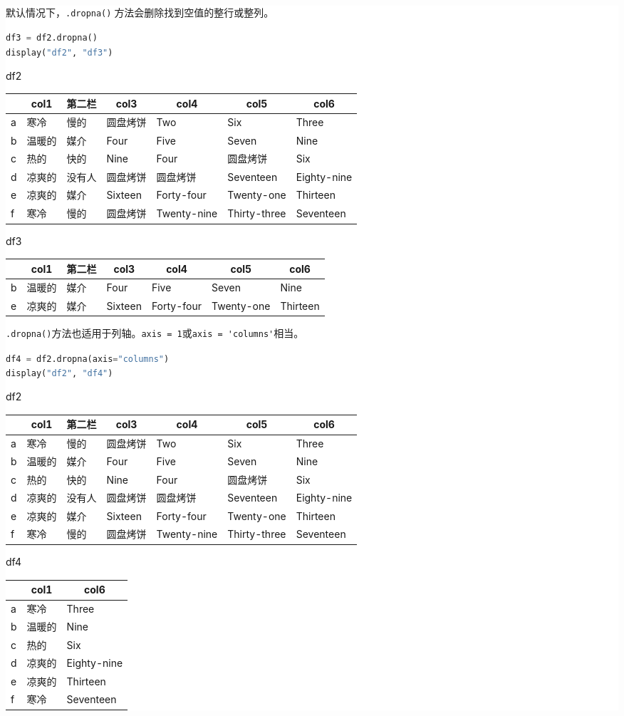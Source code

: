 默认情况下，`.dropna()` 方法会删除找到空值的整行或整列。

```py
df3 = df2.dropna()
display("df2", "df3")
```

df2

|   | col1 | 第二栏 | col3 | col4 | col5 | col6 |
| --- | --- | --- | --- | --- | --- | --- |
| a | 寒冷 | 慢的 | 圆盘烤饼 | Two | Six | Three |
| b | 温暖的 | 媒介 | Four | Five | Seven | Nine |
| c | 热的 | 快的 | Nine | Four | 圆盘烤饼 | Six |
| d | 凉爽的 | 没有人 | 圆盘烤饼 | 圆盘烤饼 | Seventeen | Eighty-nine |
| e | 凉爽的 | 媒介 | Sixteen | Forty-four | Twenty-one | Thirteen |
| f | 寒冷 | 慢的 | 圆盘烤饼 | Twenty-nine | Thirty-three | Seventeen |

df3

|   | col1 | 第二栏 | col3 | col4 | col5 | col6 |
| --- | --- | --- | --- | --- | --- | --- |
| b | 温暖的 | 媒介 | Four | Five | Seven | Nine |
| e | 凉爽的 | 媒介 | Sixteen | Forty-four | Twenty-one | Thirteen |

`.dropna()`方法也适用于列轴。`axis = 1`或`axis = 'columns'`相当。

```py
df4 = df2.dropna(axis="columns")
display("df2", "df4")
```

df2

|   | col1 | 第二栏 | col3 | col4 | col5 | col6 |
| --- | --- | --- | --- | --- | --- | --- |
| a | 寒冷 | 慢的 | 圆盘烤饼 | Two | Six | Three |
| b | 温暖的 | 媒介 | Four | Five | Seven | Nine |
| c | 热的 | 快的 | Nine | Four | 圆盘烤饼 | Six |
| d | 凉爽的 | 没有人 | 圆盘烤饼 | 圆盘烤饼 | Seventeen | Eighty-nine |
| e | 凉爽的 | 媒介 | Sixteen | Forty-four | Twenty-one | Thirteen |
| f | 寒冷 | 慢的 | 圆盘烤饼 | Twenty-nine | Thirty-three | Seventeen |

df4

|   | col1 | col6 |
| --- | --- | --- |
| a | 寒冷 | Three |
| b | 温暖的 | Nine |
| c | 热的 | Six |
| d | 凉爽的 | Eighty-nine |
| e | 凉爽的 | Thirteen |
| f | 寒冷 | Seventeen |
